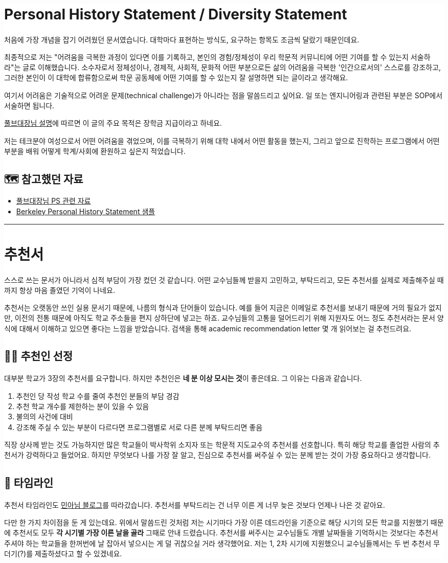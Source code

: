 # Personal History Statement / Diversity Statement

처음에 가장 개념을 잡기 어려웠던 문서였습니다. 대학마다 표현하는 방식도, 요구하는 항목도 조금씩 달랐기 때문인데요.

최종적으로 저는 "어려움을 극복한 과정이 있다면 이를 기록하고, 본인의 경험/정체성이 우리 학문적 커뮤니티에 어떤 기여를 할 수 있는지 서술하라"는 글로 이해했습니다. 소수자로서 정체성이나, 경제적, 사회적, 문화적 어떤 부분으로든 삶의 어려움을 극복한 '인간으로서의' 스스로를 강조하고, 그러한 본인이 이 대학에 합류함으로써 학문 공동체에 어떤 기여를 할 수 있는지 잘 설명하면 되는 글이라고 생각해요.

여기서 어려움은 기술적으로 어려운 문제(technical challenge)가 아니라는 점을 말씀드리고 싶어요. 일 또는 엔지니어링과 관련된 부분은 SOP에서 서술하면 됩니다.

[풀브대장님 설명](https://yoursopcoach.tistory.com/21?category=628148)에 따르면 이 글의 주요 목적은 장학금 지급이라고 하네요.

저는 테크분야 여성으로서 어떤 어려움을 겪었으며, 이를 극복하기 위해 대학 내에서 어떤 활동을 했는지, 그리고 앞으로 진학하는 프로그램에서 어떤 부분을 배워 어떻게 학계/사회에 환원하고 싶은지 적었습니다.

## 🗺 참고했던 자료

- [풀브대장님 PS 관련 자료](https://yoursopcoach.tistory.com/21?category=628148)
- [Berkeley Personal History Statement 샘플](https://ls.berkeley.edu/sites/default/files/personal_history_statement.pdf)


---

# 추천서

스스로 쓰는 문서가 아니라서 심적 부담이 가장 컸던 것 같습니다. 어떤 교수님들께 받을지 고민하고, 부탁드리고, 모든 추천서를 실제로 제출해주실 때까지 항상 마음 졸였던 기억이 나네요.

추천서는 오랫동안 쓰인 실용 문서기 때문에, 나름의 형식과 단어들이 있습니다. 예를 들어 지금은 이메일로 추천서를 보내기 때문에 거의 필요가 없지만, 이전의 전통 때문에 아직도 학교 주소들을 편지 상하단에 넣고는 하죠. 교수님들의 고통을 덜어드리기 위해 지원자도 어느 정도 추천서라는 문서 양식에 대해서 이해하고 있으면 좋다는 느낌을 받았습니다. 검색을 통해 academic recommendation letter 몇 개 읽어보는 걸 추천드려요.

## 👩‍🏫 추천인 선정

대부분 학교가 3장의 추천서를 요구합니다. 하지만 추천인은 **네 분 이상 모시는 것**이 좋은데요. 그 이유는 다음과 같습니다.

1. 추천인 당 작성 학교 수를 줄여 추천인 분들의 부담 경감
2. 추천 학교 개수를 제한하는 분이 있을 수 있음
3. 불의의 사건에 대비
4. 강조해 주실 수 있는 부분이 다르다면 프로그램별로 서로 다른 분께 부탁드리면 좋음

직장 상사께 받는 것도 가능하지만 많은 학교들이 박사학위 소지자 또는 학문적 지도교수의 추천서를 선호합니다. 특히 해당 학교를 졸업한 사람의 추천서가 강력하다고 들었어요. 하지만 무엇보다 나를 가장 잘 알고, 진심으로 추천서를 써주실 수 있는 분께 받는 것이 가장 중요하다고 생각합니다.


## 📅 타임라인

추천서 타임라인도 [민아님 블로그](https://minalee.info/2016/12/19/%EB%B0%95%EC%82%AC%EA%B3%BC%EC%A0%95-%EC%A7%80%EC%9B%90%EC%9D%84-%EC%A4%80%EB%B9%84%ED%95%98%EB%A9%B0/)를 따라갔습니다. 추천서를 부탁드리는 건 너무 이른 게 너무 늦은 것보다 언제나 나은 것 같아요.

다만 한 가지 차이점을 둔 게 있는데요. 위에서 말씀드린 것처럼 저는 시기마다 가장 이른 데드라인을 기준으로 해당 시기의 모든 학교를 지원했기 때문에 추천서도 모두 **각 시기별 가장 이른 날을 골라** 그때로 안내 드렸습니다. 추천서를 써주시는 교수님들도 개별 날짜들을 기억하시는 것보다는 추천서 주셔야 하는 학교들을 한꺼번에 날 잡아서 넣으시는 게 덜 귀찮으실 거라 생각했어요. 저는 1, 2차 시기에 지원했으니 교수님들께서는 두 번 추천서 무더기(?)를 제출하셨다고 할 수 있겠네요.
